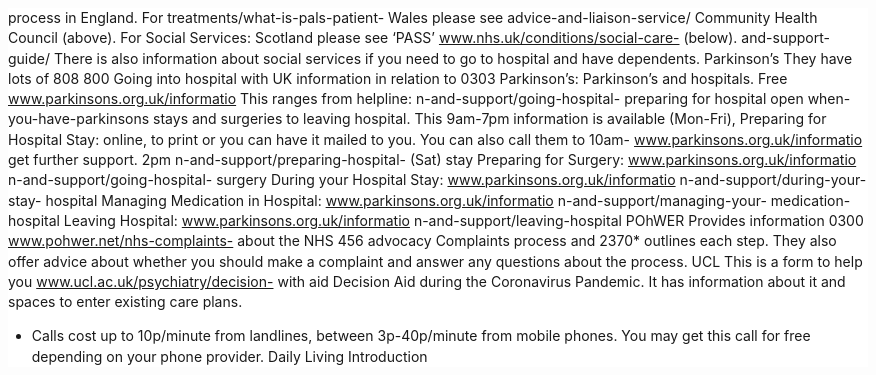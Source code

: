 process in England. For treatments/what-is-pals-patient-
Wales please see advice-and-liaison-service/
Community Health
Council (above). For Social Services:
Scotland please see ‘PASS’ www.nhs.uk/conditions/social-care-
(below). and-support-guide/
There is also
information about
social services if you
need to go to hospital
and have
dependents.
Parkinson’s They have lots of 808 800 Going into hospital with
UK information in relation to 0303 Parkinson’s:
Parkinson’s and hospitals.
Free www.parkinsons.org.uk/informatio
This ranges from
helpline: n-and-support/going-hospital-
preparing for hospital
open when-you-have-parkinsons
stays and surgeries to
leaving hospital. This
9am-7pm
information is available (Mon-Fri), Preparing for Hospital Stay:
online, to print or you can
have it mailed to you.
You can also call them to 10am- www.parkinsons.org.uk/informatio
get further support. 2pm n-and-support/preparing-hospital-
(Sat) stay
Preparing for Surgery:
www.parkinsons.org.uk/informatio
n-and-support/going-hospital-
surgery
During your Hospital Stay:
www.parkinsons.org.uk/informatio
n-and-support/during-your-stay-
hospital
Managing Medication in Hospital:
www.parkinsons.org.uk/informatio
n-and-support/managing-your-
medication-hospital
Leaving Hospital:
www.parkinsons.org.uk/informatio
n-and-support/leaving-hospital
POhWER Provides information 0300 www.pohwer.net/nhs-complaints-
about the NHS 456 advocacy
Complaints process and 2370*
outlines each step. They
also offer advice about
whether you should
make a complaint and
answer any questions
about the process.
UCL This is a form to help you www.ucl.ac.uk/psychiatry/decision-
with aid
Decision Aid during the
Coronavirus Pandemic. It
has information about it
and spaces to enter
existing care plans.
* Calls cost up to 10p/minute from landlines, between 3p-40p/minute from mobile
phones. You may get this call for free depending on your phone provider.
Daily Living
Introduction